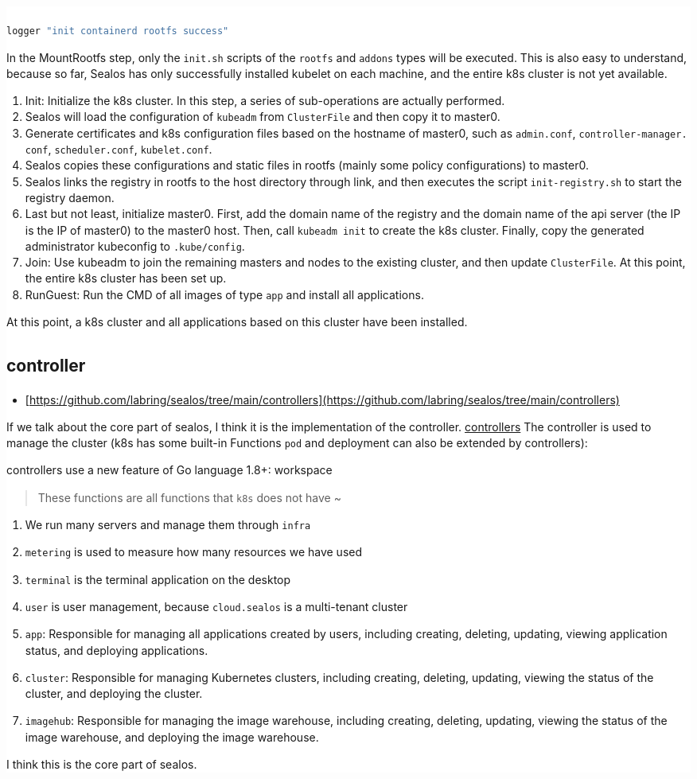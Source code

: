 ```bash

logger "init containerd rootfs success"
```

In the MountRootfs step, only the `init.sh` scripts of the `rootfs` and `addons` types will be executed. This is also easy to understand, because so far, Sealos has only successfully installed kubelet on each machine, and the entire k8s cluster is not yet available.

1. Init: Initialize the k8s cluster. In this step, a series of sub-operations are actually performed.
2. Sealos will load the configuration of `kubeadm` from `ClusterFile` and then copy it to master0.
3. Generate certificates and k8s configuration files based on the hostname of master0, such as `admin.conf`, `controller-manager.conf`, `scheduler.conf`, `kubelet.conf`.
4. Sealos copies these configurations and static files in rootfs (mainly some policy configurations) to master0.
5. Sealos links the registry in rootfs to the host directory through link, and then executes the script `init-registry.sh` to start the registry daemon.
6. Last but not least, initialize master0. First, add the domain name of the registry and the domain name of the api server (the IP is the IP of master0) to the master0 host. Then, call `kubeadm init` to create the k8s cluster. Finally, copy the generated administrator kubeconfig to `.kube/config`.
7. Join: Use kubeadm to join the remaining masters and nodes to the existing cluster, and then update `ClusterFile`. At this point, the entire k8s cluster has been set up.
8. RunGuest: Run the CMD of all images of type `app` and install all applications.

At this point, a k8s cluster and all applications based on this cluster have been installed.



## controller

+ [https://github.com/labring/sealos/tree/main/controllers](https://github.com/labring/sealos/tree/main/controllers)

If we talk about the core part of sealos, I think it is the implementation of the controller. [controllers](https://github.com/labring/sealos/tree/main/controllers) The controller is used to manage the cluster (k8s has some built-in Functions `pod` and deployment can also be extended by controllers):

controllers use a new feature of Go language 1.8+: workspace

> These functions are all functions that `k8s` does not have ~

1. We run many servers and manage them through `infra`

2. `metering` is used to measure how many resources we have used

3. `terminal` is the terminal application on the desktop
4. `user` is user management, because `cloud.sealos` is a multi-tenant cluster
5. `app`: Responsible for managing all applications created by users, including creating, deleting, updating, viewing application status, and deploying applications.
6. `cluster`: Responsible for managing Kubernetes clusters, including creating, deleting, updating, viewing the status of the cluster, and deploying the cluster.
7. `imagehub`: Responsible for managing the image warehouse, including creating, deleting, updating, viewing the status of the image warehouse, and deploying the image warehouse.

I think this is the core part of sealos.